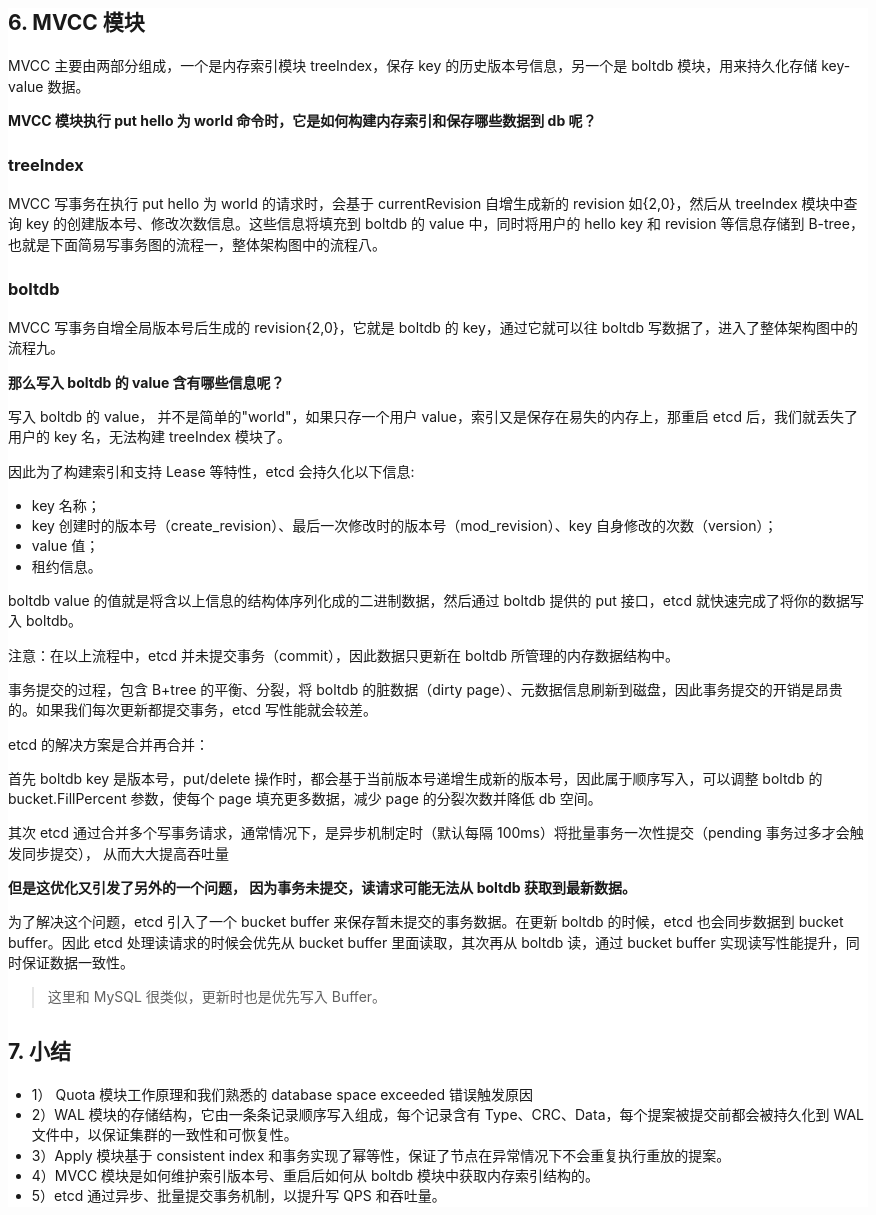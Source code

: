 

## 6. MVCC 模块

MVCC 主要由两部分组成，一个是内存索引模块 treeIndex，保存 key 的历史版本号信息，另一个是 boltdb 模块，用来持久化存储 key-value 数据。

**MVCC 模块执行 put hello 为 world 命令时，它是如何构建内存索引和保存哪些数据到 db 呢？**

### treeIndex

MVCC 写事务在执行 put hello 为 world 的请求时，会基于 currentRevision 自增生成新的 revision 如{2,0}，然后从 treeIndex 模块中查询 key 的创建版本号、修改次数信息。这些信息将填充到 boltdb 的 value 中，同时将用户的 hello key 和 revision 等信息存储到 B-tree，也就是下面简易写事务图的流程一，整体架构图中的流程八。

### boltdb

MVCC 写事务自增全局版本号后生成的 revision{2,0}，它就是 boltdb 的 key，通过它就可以往 boltdb 写数据了，进入了整体架构图中的流程九。

**那么写入 boltdb 的 value 含有哪些信息呢？**

写入 boltdb 的 value， 并不是简单的"world"，如果只存一个用户 value，索引又是保存在易失的内存上，那重启 etcd 后，我们就丢失了用户的 key 名，无法构建 treeIndex 模块了。

因此为了构建索引和支持 Lease 等特性，etcd 会持久化以下信息:

* key 名称；
* key 创建时的版本号（create_revision）、最后一次修改时的版本号（mod_revision）、key 自身修改的次数（version）；
* value 值；
* 租约信息。

boltdb value 的值就是将含以上信息的结构体序列化成的二进制数据，然后通过 boltdb 提供的 put 接口，etcd 就快速完成了将你的数据写入 boltdb。

注意：在以上流程中，etcd 并未提交事务（commit），因此数据只更新在 boltdb 所管理的内存数据结构中。

事务提交的过程，包含 B+tree 的平衡、分裂，将 boltdb 的脏数据（dirty page）、元数据信息刷新到磁盘，因此事务提交的开销是昂贵的。如果我们每次更新都提交事务，etcd 写性能就会较差。

etcd 的解决方案是合并再合并：

首先 boltdb key 是版本号，put/delete 操作时，都会基于当前版本号递增生成新的版本号，因此属于顺序写入，可以调整 boltdb 的 bucket.FillPercent 参数，使每个 page 填充更多数据，减少 page 的分裂次数并降低 db 空间。

其次 etcd 通过合并多个写事务请求，通常情况下，是异步机制定时（默认每隔 100ms）将批量事务一次性提交（pending 事务过多才会触发同步提交）， 从而大大提高吞吐量

**但是这优化又引发了另外的一个问题， 因为事务未提交，读请求可能无法从 boltdb 获取到最新数据。**

为了解决这个问题，etcd 引入了一个 bucket buffer 来保存暂未提交的事务数据。在更新 boltdb 的时候，etcd 也会同步数据到 bucket buffer。因此 etcd 处理读请求的时候会优先从 bucket buffer 里面读取，其次再从 boltdb 读，通过 bucket buffer 实现读写性能提升，同时保证数据一致性。

> 这里和 MySQL 很类似，更新时也是优先写入 Buffer。



## 7. 小结

* 1） Quota 模块工作原理和我们熟悉的 database space exceeded 错误触发原因
* 2）WAL 模块的存储结构，它由一条条记录顺序写入组成，每个记录含有 Type、CRC、Data，每个提案被提交前都会被持久化到 WAL 文件中，以保证集群的一致性和可恢复性。
* 3）Apply 模块基于 consistent index 和事务实现了幂等性，保证了节点在异常情况下不会重复执行重放的提案。
* 4）MVCC 模块是如何维护索引版本号、重启后如何从 boltdb 模块中获取内存索引结构的。
* 5）etcd 通过异步、批量提交事务机制，以提升写 QPS 和吞吐量。
